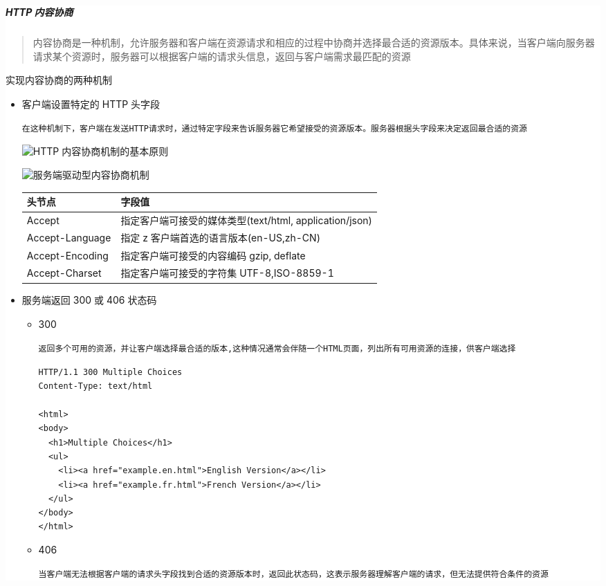 ##### HTTP 内容协商

> 内容协商是一种机制，允许服务器和客户端在资源请求和相应的过程中协商并选择最合适的资源版本。具体来说，当客户端向服务器请求某个资源时，服务器可以根据客户端的请求头信息，返回与客户端需求最匹配的资源

实现内容协商的两种机制

- 客户端设置特定的 HTTP 头字段

  `在这种机制下，客户端在发送HTTP请求时，通过特定字段来告诉服务器它希望接受的资源版本。服务器根据头字段来决定返回最合适的资源`

  ![HTTP 内容协商机制的基本原则](https://tsejx.github.io/javascript-guidebook/static/http-content-negotiation.0d0f8e5d.png)

  ![服务端驱动型内容协商机制](https://tsejx.github.io/javascript-guidebook/static/http-content-negotiation-proactive.83206f77.png)

  | 头节点          | 字段值                                                  |
  | --------------- | ------------------------------------------------------- |
  | Accept          | 指定客户端可接受的媒体类型(text/html, application/json) |
  | Accept-Language | 指定 z 客户端首选的语言版本(en-US,zh-CN)                |
  | Accept-Encoding | 指定客户端可接受的内容编码 gzip, deflate                |
  | Accept-Charset  | 指定客户端可接受的字符集 UTF-8,ISO-8859-1               |

- 服务端返回 300 或 406 状态码

  - 300

    `返回多个可用的资源，并让客户端选择最合适的版本,这种情况通常会伴随一个HTML页面，列出所有可用资源的连接，供客户端选择`

    ```
    HTTP/1.1 300 Multiple Choices
    Content-Type: text/html

    <html>
    <body>
      <h1>Multiple Choices</h1>
      <ul>
        <li><a href="example.en.html">English Version</a></li>
        <li><a href="example.fr.html">French Version</a></li>
      </ul>
    </body>
    </html>

    ```

  - 406

    `当客户端无法根据客户端的请求头字段找到合适的资源版本时，返回此状态码，这表示服务器理解客户端的请求，但无法提供符合条件的资源`
